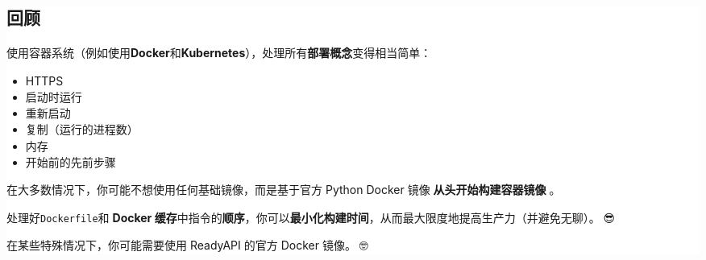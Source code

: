 ## 回顾

使用容器系统（例如使用**Docker**和**Kubernetes**），处理所有**部署概念**变得相当简单：

* HTTPS
* 启动时运行
* 重新启动
* 复制（运行的进程数）
* 内存
* 开始前的先前步骤

在大多数情况下，你可能不想使用任何基础镜像，而是基于官方 Python Docker 镜像 **从头开始构建容器镜像** 。

处理好`Dockerfile`和 **Docker 缓存**中指令的**顺序**，你可以**最小化构建时间**，从而最大限度地提高生产力（并避免无聊）。 😎

在某些特殊情况下，你可能需要使用 ReadyAPI 的官方 Docker 镜像。 🤓
